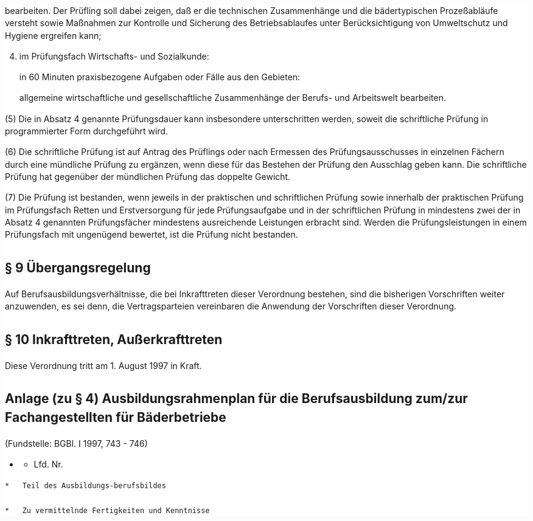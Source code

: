 


bearbeiten. Der Prüfling soll dabei zeigen, daß er die technischen
Zusammenhänge und die bädertypischen Prozeßabläufe versteht sowie
Maßnahmen zur Kontrolle und Sicherung des Betriebsablaufes unter
Berücksichtigung von Umweltschutz und Hygiene ergreifen kann;

4.  im Prüfungsfach Wirtschafts- und Sozialkunde:

    in 60 Minuten praxisbezogene Aufgaben oder Fälle aus den Gebieten:

    allgemeine wirtschaftliche und gesellschaftliche Zusammenhänge der
    Berufs- und Arbeitswelt bearbeiten.




(5) Die in Absatz 4 genannte Prüfungsdauer kann insbesondere
unterschritten werden, soweit die schriftliche Prüfung in
programmierter Form durchgeführt wird.

(6) Die schriftliche Prüfung ist auf Antrag des Prüflings oder nach
Ermessen des Prüfungsausschusses in einzelnen Fächern durch eine
mündliche Prüfung zu ergänzen, wenn diese für das Bestehen der Prüfung
den Ausschlag geben kann. Die schriftliche Prüfung hat gegenüber der
mündlichen Prüfung das doppelte Gewicht.

(7) Die Prüfung ist bestanden, wenn jeweils in der praktischen und
schriftlichen Prüfung sowie innerhalb der praktischen Prüfung im
Prüfungsfach Retten und Erstversorgung für jede Prüfungsaufgabe und in
der schriftlichen Prüfung in mindestens zwei der in Absatz 4 genannten
Prüfungsfächer mindestens ausreichende Leistungen erbracht sind.
Werden die Prüfungsleistungen in einem Prüfungsfach mit ungenügend
bewertet, ist die Prüfung nicht bestanden.

## § 9 Übergangsregelung

Auf Berufsausbildungsverhältnisse, die bei Inkrafttreten dieser
Verordnung bestehen, sind die bisherigen Vorschriften weiter
anzuwenden, es sei denn, die Vertragsparteien vereinbaren die
Anwendung der Vorschriften dieser Verordnung.

## § 10 Inkrafttreten, Außerkrafttreten

Diese Verordnung tritt am 1. August 1997 in Kraft.

## Anlage (zu § 4) Ausbildungsrahmenplan für die Berufsausbildung zum/zur Fachangestellten für Bäderbetriebe

(Fundstelle: BGBl. I 1997, 743 - 746)

*    *   Lfd. Nr.

    *   Teil des Ausbildungs-berufsbildes

    *   Zu vermittelnde Fertigkeiten und Kenntnisse
